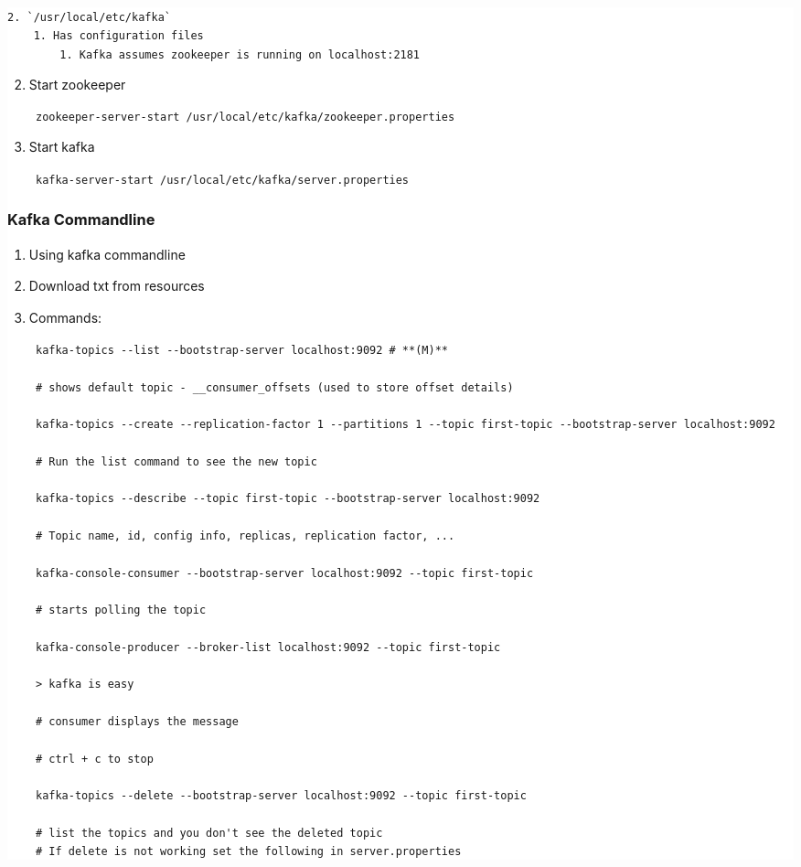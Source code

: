 	2. `/usr/local/etc/kafka`
		1. Has configuration files
			1. Kafka assumes zookeeper is running on localhost:2181
2. Start zookeeper

		zookeeper-server-start /usr/local/etc/kafka/zookeeper.properties
		
3. Start kafka

		kafka-server-start /usr/local/etc/kafka/server.properties

### Kafka Commandline ###
1. Using kafka commandline
2. Download txt from resources
3. Commands:

		kafka-topics --list --bootstrap-server localhost:9092 # **(M)**
		
		# shows default topic - __consumer_offsets (used to store offset details)
		
		kafka-topics --create --replication-factor 1 --partitions 1 --topic first-topic --bootstrap-server localhost:9092
		
		# Run the list command to see the new topic
		
		kafka-topics --describe --topic first-topic --bootstrap-server localhost:9092
		
		# Topic name, id, config info, replicas, replication factor, ...
		
		kafka-console-consumer --bootstrap-server localhost:9092 --topic first-topic
		
		# starts polling the topic
		
		kafka-console-producer --broker-list localhost:9092 --topic first-topic
		
		> kafka is easy
		
		# consumer displays the message
		
		# ctrl + c to stop
		
		kafka-topics --delete --bootstrap-server localhost:9092 --topic first-topic
		
		# list the topics and you don't see the deleted topic
		# If delete is not working set the following in server.properties
		